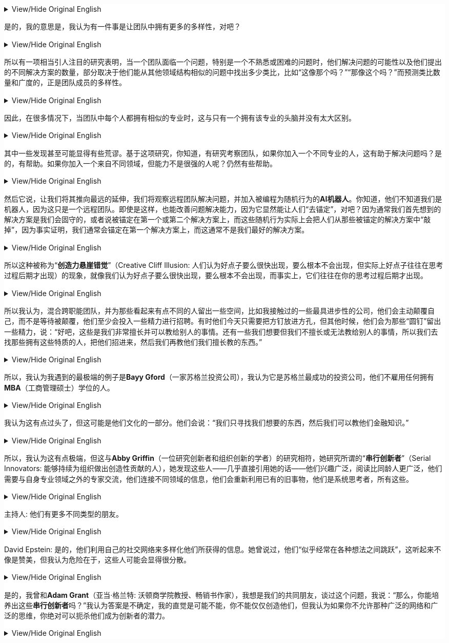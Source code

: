 <details><summary>View/Hide Original English</summary></details>

是的，我的意思是，我认为有一件事是让团队中拥有更多的多样性，对吧？

<details><summary>View/Hide Original English</summary></details>

所以有一项相当引人注目的研究表明，当一个团队面临一个问题，特别是一个不熟悉或困难的问题时，他们解决问题的可能性以及他们提出的不同解决方案的数量，部分取决于他们能从其他领域结构相似的问题中找出多少类比，比如“这像那个吗？”“那像这个吗？”而预测类比数量和广度的，正是团队成员的多样性。

<details><summary>View/Hide Original English</summary></details>

因此，在很多情况下，当团队中每个人都拥有相似的专业时，这与只有一个拥有该专业的头脑并没有太大区别。

<details><summary>View/Hide Original English</summary></details>

其中一些发现甚至可能显得有些荒谬。基于这项研究，你知道，有研究考察团队，如果你加入一个不同专业的人，这有助于解决问题吗？是的，有帮助。如果你加入一个来自不同领域，但能力不是很强的人呢？仍然有些帮助。

<details><summary>View/Hide Original English</summary></details>

然后它说，让我们将其推向最远的延伸，我们将观察远程团队解决问题，并加入被编程为随机行为的**AI机器人**。你知道，他们不知道我们是机器人，因为这只是一个远程团队。即使是这样，也能改善问题解决能力，因为它显然能让人们“去锚定”，对吧？因为通常我们首先想到的解决方案是我们会固守的，或者说被锚定在第一个或第二个解决方案上，而这些随机行为实际上会把人们从那些被锚定的解决方案中“敲掉”，因为事实证明，我们通常会锚定在第一个解决方案上，而这通常不是我们最好的解决方案。

<details><summary>View/Hide Original English</summary></details>

所以这种被称为“**创造力悬崖错觉**”（Creative Cliff Illusion: 人们认为好点子要么很快出现，要么根本不会出现，但实际上好点子往往在思考过程后期才出现）的现象，就像我们认为好点子要么很快出现，要么根本不会出现，而事实上，它们往往在你的思考过程后期才出现。

<details><summary>View/Hide Original English</summary></details>

所以我认为，混合跨职能团队，并为那些看起来有点不同的人留出一些空间，比如我接触过的一些最具进步性的公司，他们会主动颠覆自己，而不是等待被颠覆，他们至少会投入一些精力进行招聘。有时他们今天只需要把方钉放进方孔，但其他时候，他们会为那些“圆钉”留出一些精力，说：“好吧，这些是我们非常擅长并可以教给别人的事情。还有一些我们想要但我们不擅长或无法教给别人的事情，所以我们去找那些拥有这些特质的人，把他们招进来，然后我们再教他们我们擅长教的东西。”

<details><summary>View/Hide Original English</summary></details>

所以，我认为我遇到的最极端的例子是**Bayy Gford**（一家苏格兰投资公司），我认为它是苏格兰最成功的投资公司，他们不雇用任何拥有**MBA**（工商管理硕士）学位的人。

<details><summary>View/Hide Original English</summary></details>

我认为这有点过头了，但这可能是他们文化的一部分。他们会说：“我们只寻找我们想要的东西，然后我们可以教他们金融知识。”

<details><summary>View/Hide Original English</summary></details>

所以，我认为这有点极端，但这与**Abby Griffin**（一位研究创新者和组织创新的学者）的研究相符，她研究所谓的“**串行创新者**”（Serial Innovators: 能够持续为组织做出创造性贡献的人），她发现这些人——几乎直接引用她的话——他们兴趣广泛，阅读比同龄人更广泛，他们需要与自身专业领域之外的专家交流，他们连接不同领域的信息，他们会重新利用已有的旧事物，他们是系统思考者，所有这些。

<details><summary>View/Hide Original English</summary></details>

主持人: 他们有更多不同类型的朋友。

<details><summary>View/Hide Original English</summary></details>

David Epstein: 是的，他们利用自己的社交网络来多样化他们所获得的信息。她曾说过，他们“似乎经常在各种想法之间跳跃”，这听起来不像是赞美，但我认为危险在于，这些人可能会显得很分散。

<details><summary>View/Hide Original English</summary></details>

是的，我曾和**Adam Grant**（亚当·格兰特: 沃顿商学院教授、畅销书作家），我想是我们的共同朋友，谈过这个问题，我说：“那么，你能培养出这些**串行创新者**吗？”我认为答案是不确定，我的直觉是可能不能，你不能仅仅创造他们，但我认为如果你不允许那种广泛的网络和广泛的思维，你绝对可以扼杀他们成为创新者的潜力。

<details><summary>View/Hide Original English</summary></details>
